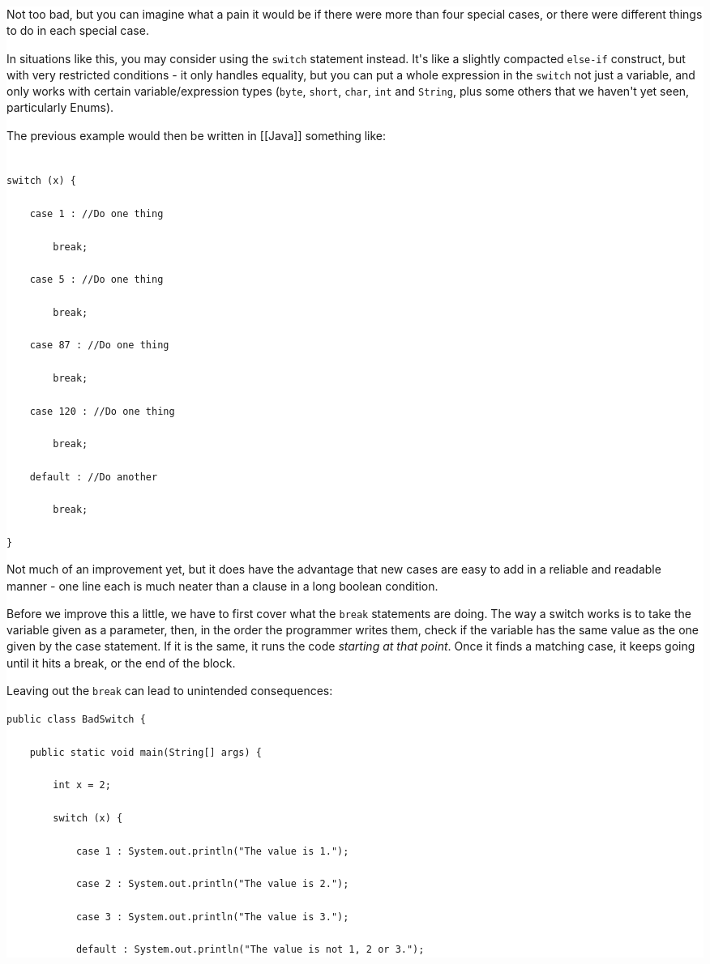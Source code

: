 
Not too bad, but you can imagine what a pain it would be if there were more than four special cases, or there were different things to do in each special case.

In situations like this, you may consider using the `switch` statement instead. It's like a slightly compacted `else-if` construct, but with very restricted conditions - it only handles equality, but you can put a whole expression in the `switch` not just a variable, and only works with certain variable/expression types (`byte`, `short`, `char`, `int` and `String`, plus some others that we haven't yet seen, particularly Enums).

The previous example would then be written in [[Java]] something like:

```

switch (x) {

    case 1 : //Do one thing

        break;

    case 5 : //Do one thing

        break;

    case 87 : //Do one thing

        break;

    case 120 : //Do one thing

        break;

    default : //Do another

        break;

}
```


Not much of an improvement yet, but it does have the advantage that new cases are easy to add in a reliable and readable manner - one line each is much neater than a clause in a long boolean condition.

Before we improve this a little, we have to first cover what the `break` statements are doing. The way a switch works is to take the variable given as a parameter, then, in the order the programmer writes them, check if the variable has the same value as the one given by the case statement. If it is the same, it runs the code _starting at that point_. Once it finds a matching case, it keeps going until it hits a break, or the end of the block.

Leaving out the `break` can lead to unintended consequences:


```
public class BadSwitch {

    public static void main(String[] args) {

        int x = 2;

        switch (x) {

            case 1 : System.out.println("The value is 1.");

            case 2 : System.out.println("The value is 2.");

            case 3 : System.out.println("The value is 3.");

            default : System.out.println("The value is not 1, 2 or 3.");
```